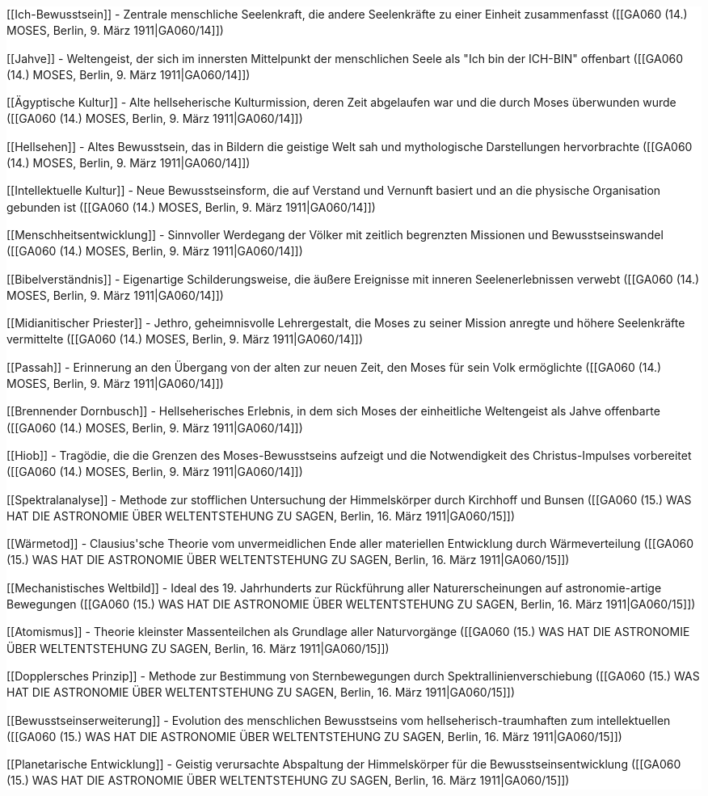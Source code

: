 [[Ich-Bewusstsein]] - Zentrale menschliche Seelenkraft, die andere Seelenkräfte zu einer Einheit zusammenfasst ([[GA060 (14.) MOSES, Berlin, 9. März 1911|GA060/14]])

[[Jahve]] - Weltengeist, der sich im innersten Mittelpunkt der menschlichen Seele als "Ich bin der ICH-BIN" offenbart ([[GA060 (14.) MOSES, Berlin, 9. März 1911|GA060/14]])

[[Ägyptische Kultur]] - Alte hellseherische Kulturmission, deren Zeit abgelaufen war und die durch Moses überwunden wurde ([[GA060 (14.) MOSES, Berlin, 9. März 1911|GA060/14]])

[[Hellsehen]] - Altes Bewusstsein, das in Bildern die geistige Welt sah und mythologische Darstellungen hervorbrachte ([[GA060 (14.) MOSES, Berlin, 9. März 1911|GA060/14]])

[[Intellektuelle Kultur]] - Neue Bewusstseinsform, die auf Verstand und Vernunft basiert und an die physische Organisation gebunden ist ([[GA060 (14.) MOSES, Berlin, 9. März 1911|GA060/14]])

[[Menschheitsentwicklung]] - Sinnvoller Werdegang der Völker mit zeitlich begrenzten Missionen und Bewusstseinswandel ([[GA060 (14.) MOSES, Berlin, 9. März 1911|GA060/14]])

[[Bibelverständnis]] - Eigenartige Schilderungsweise, die äußere Ereignisse mit inneren Seelenerlebnissen verwebt ([[GA060 (14.) MOSES, Berlin, 9. März 1911|GA060/14]])

[[Midianitischer Priester]] - Jethro, geheimnisvolle Lehrergestalt, die Moses zu seiner Mission anregte und höhere Seelenkräfte vermittelte ([[GA060 (14.) MOSES, Berlin, 9. März 1911|GA060/14]])

[[Passah]] - Erinnerung an den Übergang von der alten zur neuen Zeit, den Moses für sein Volk ermöglichte ([[GA060 (14.) MOSES, Berlin, 9. März 1911|GA060/14]])

[[Brennender Dornbusch]] - Hellseherisches Erlebnis, in dem sich Moses der einheitliche Weltengeist als Jahve offenbarte ([[GA060 (14.) MOSES, Berlin, 9. März 1911|GA060/14]])

[[Hiob]] - Tragödie, die die Grenzen des Moses-Bewusstseins aufzeigt und die Notwendigkeit des Christus-Impulses vorbereitet ([[GA060 (14.) MOSES, Berlin, 9. März 1911|GA060/14]])

[[Spektralanalyse]] - Methode zur stofflichen Untersuchung der Himmelskörper durch Kirchhoff und Bunsen ([[GA060 (15.) WAS HAT DIE ASTRONOMIE ÜBER WELTENTSTEHUNG ZU SAGEN, Berlin, 16. März 1911|GA060/15]])

[[Wärmetod]] - Clausius'sche Theorie vom unvermeidlichen Ende aller materiellen Entwicklung durch Wärmeverteilung ([[GA060 (15.) WAS HAT DIE ASTRONOMIE ÜBER WELTENTSTEHUNG ZU SAGEN, Berlin, 16. März 1911|GA060/15]])

[[Mechanistisches Weltbild]] - Ideal des 19. Jahrhunderts zur Rückführung aller Naturerscheinungen auf astronomie-artige Bewegungen ([[GA060 (15.) WAS HAT DIE ASTRONOMIE ÜBER WELTENTSTEHUNG ZU SAGEN, Berlin, 16. März 1911|GA060/15]])

[[Atomismus]] - Theorie kleinster Massenteilchen als Grundlage aller Naturvorgänge ([[GA060 (15.) WAS HAT DIE ASTRONOMIE ÜBER WELTENTSTEHUNG ZU SAGEN, Berlin, 16. März 1911|GA060/15]])

[[Dopplersches Prinzip]] - Methode zur Bestimmung von Sternbewegungen durch Spektrallinienverschiebung ([[GA060 (15.) WAS HAT DIE ASTRONOMIE ÜBER WELTENTSTEHUNG ZU SAGEN, Berlin, 16. März 1911|GA060/15]])

[[Bewusstseinserweiterung]] - Evolution des menschlichen Bewusstseins vom hellseherisch-traumhaften zum intellektuellen ([[GA060 (15.) WAS HAT DIE ASTRONOMIE ÜBER WELTENTSTEHUNG ZU SAGEN, Berlin, 16. März 1911|GA060/15]])

[[Planetarische Entwicklung]] - Geistig verursachte Abspaltung der Himmelskörper für die Bewusstseinsentwicklung ([[GA060 (15.) WAS HAT DIE ASTRONOMIE ÜBER WELTENTSTEHUNG ZU SAGEN, Berlin, 16. März 1911|GA060/15]])
